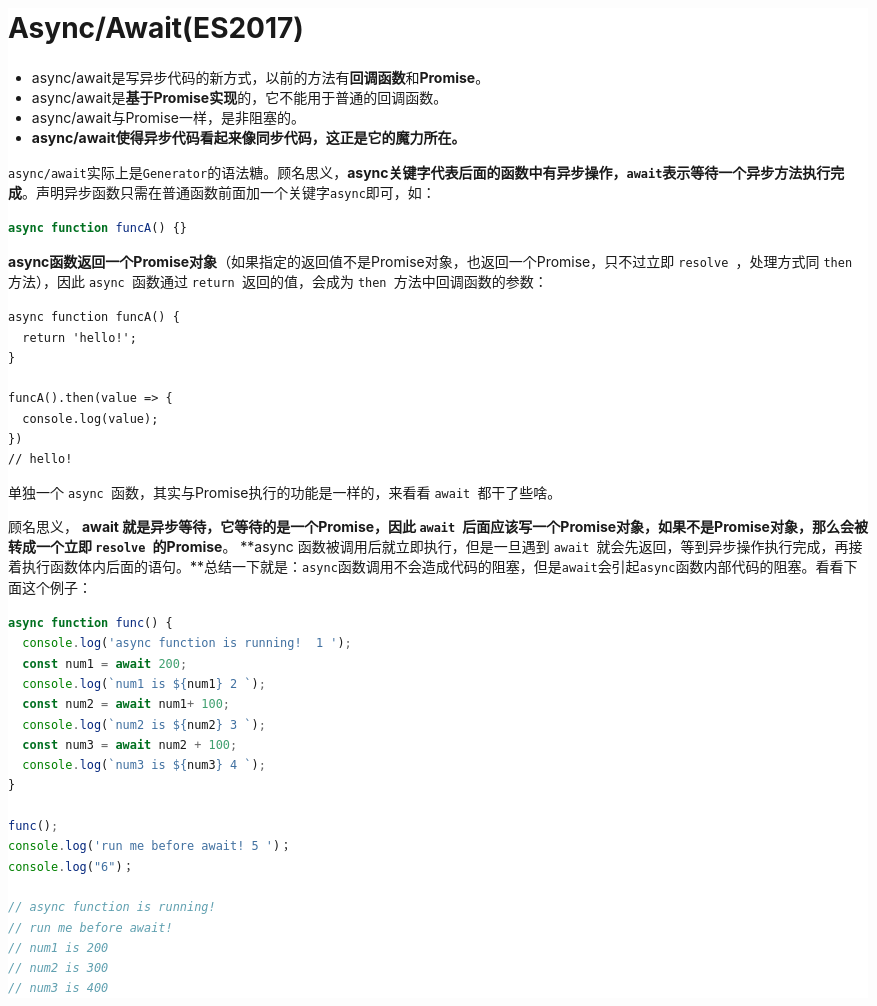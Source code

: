 # Async/Await(ES2017)

- async/await是写异步代码的新方式，以前的方法有**回调函数**和**Promise**。
- async/await是**基于Promise实现**的，它不能用于普通的回调函数。
- async/await与Promise一样，是非阻塞的。
- **async/await使得异步代码看起来像同步代码，这正是它的魔力所在。**

`async/await`实际上是`Generator`的语法糖。顾名思义，**async关键字代表后面的函数中有异步操作，`await`表示等待一个异步方法执行完成**。声明异步函数只需在普通函数前面加一个关键字`async`即可，如：

```js
async function funcA() {}
```

**async函数返回一个Promise对象**（如果指定的返回值不是Promise对象，也返回一个Promise，只不过立即 `resolve `，处理方式同 `then `方法），因此 `async `函数通过 `return `返回的值，会成为 `then `方法中回调函数的参数：

```
async function funcA() {
  return 'hello!';
}

funcA().then(value => {
  console.log(value);
})
// hello!
```

单独一个 `async `函数，其实与Promise执行的功能是一样的，来看看 `await `都干了些啥。

顾名思义， **await  就是异步等待，它等待的是一个Promise，因此 `await `后面应该写一个Promise对象，如果不是Promise对象，那么会被转成一个立即 `resolve `的Promise**。 **async 函数被调用后就立即执行，但是一旦遇到 `await `就会先返回，等到异步操作执行完成，再接着执行函数体内后面的语句。**总结一下就是：`async`函数调用不会造成代码的阻塞，但是`await`会引起`async`函数内部代码的阻塞。看看下面这个例子：

```js
async function func() {
  console.log('async function is running!  1 ');
  const num1 = await 200;
  console.log(`num1 is ${num1} 2 `);
  const num2 = await num1+ 100;
  console.log(`num2 is ${num2} 3 `);
  const num3 = await num2 + 100;
  console.log(`num3 is ${num3} 4 `);
}

func();
console.log('run me before await! 5 ')；
console.log("6")；

// async function is running!
// run me before await!
// num1 is 200
// num2 is 300
// num3 is 400
```

